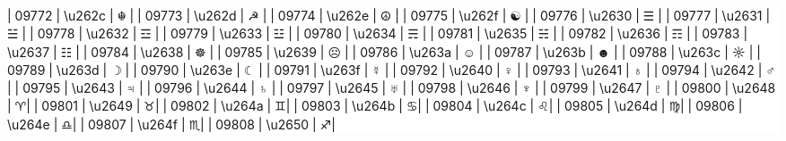 | 09772   | \u262c  | ☬     |
| 09773   | \u262d  | ☭     |
| 09774   | \u262e  | ☮     |
| 09775   | \u262f  | ☯     |
| 09776   | \u2630  | ☰     |
| 09777   | \u2631  | ☱     |
| 09778   | \u2632  | ☲     |
| 09779   | \u2633  | ☳     |
| 09780   | \u2634  | ☴     |
| 09781   | \u2635  | ☵     |
| 09782   | \u2636  | ☶     |
| 09783   | \u2637  | ☷     |
| 09784   | \u2638  | ☸     |
| 09785   | \u2639  | ☹     |
| 09786   | \u263a  | ☺     |
| 09787   | \u263b  | ☻     |
| 09788   | \u263c  | ☼     |
| 09789   | \u263d  | ☽     |
| 09790   | \u263e  | ☾     |
| 09791   | \u263f  | ☿     |
| 09792   | \u2640  | ♀     |
| 09793   | \u2641  | ♁     |
| 09794   | \u2642  | ♂     |
| 09795   | \u2643  | ♃     |
| 09796   | \u2644  | ♄     |
| 09797   | \u2645  | ♅     |
| 09798   | \u2646  | ♆     |
| 09799   | \u2647  | ♇     |
| 09800   | \u2648  |      ♈|
| 09801   | \u2649  |      ♉|
| 09802   | \u264a  |      ♊|
| 09803   | \u264b  |      ♋|
| 09804   | \u264c  |      ♌|
| 09805   | \u264d  |      ♍|
| 09806   | \u264e  |      ♎|
| 09807   | \u264f  |      ♏|
| 09808   | \u2650  |      ♐|